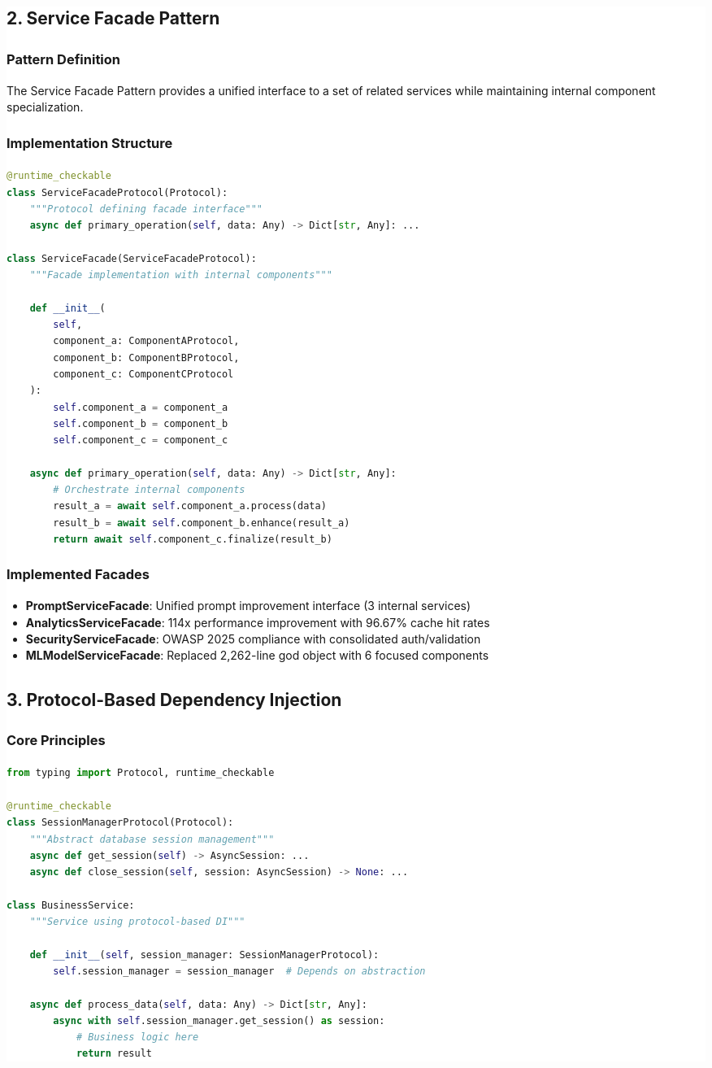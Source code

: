 ## 2. Service Facade Pattern

### Pattern Definition
The Service Facade Pattern provides a unified interface to a set of related services while maintaining internal component specialization.

### Implementation Structure
```python
@runtime_checkable
class ServiceFacadeProtocol(Protocol):
    """Protocol defining facade interface"""
    async def primary_operation(self, data: Any) -> Dict[str, Any]: ...

class ServiceFacade(ServiceFacadeProtocol):
    """Facade implementation with internal components"""
    
    def __init__(
        self,
        component_a: ComponentAProtocol,
        component_b: ComponentBProtocol,
        component_c: ComponentCProtocol
    ):
        self.component_a = component_a
        self.component_b = component_b
        self.component_c = component_c
    
    async def primary_operation(self, data: Any) -> Dict[str, Any]:
        # Orchestrate internal components
        result_a = await self.component_a.process(data)
        result_b = await self.component_b.enhance(result_a)
        return await self.component_c.finalize(result_b)
```

### Implemented Facades
- **PromptServiceFacade**: Unified prompt improvement interface (3 internal services)
- **AnalyticsServiceFacade**: 114x performance improvement with 96.67% cache hit rates
- **SecurityServiceFacade**: OWASP 2025 compliance with consolidated auth/validation
- **MLModelServiceFacade**: Replaced 2,262-line god object with 6 focused components

## 3. Protocol-Based Dependency Injection

### Core Principles
```python
from typing import Protocol, runtime_checkable

@runtime_checkable
class SessionManagerProtocol(Protocol):
    """Abstract database session management"""
    async def get_session(self) -> AsyncSession: ...
    async def close_session(self, session: AsyncSession) -> None: ...

class BusinessService:
    """Service using protocol-based DI"""
    
    def __init__(self, session_manager: SessionManagerProtocol):
        self.session_manager = session_manager  # Depends on abstraction
    
    async def process_data(self, data: Any) -> Dict[str, Any]:
        async with self.session_manager.get_session() as session:
            # Business logic here
            return result
```
